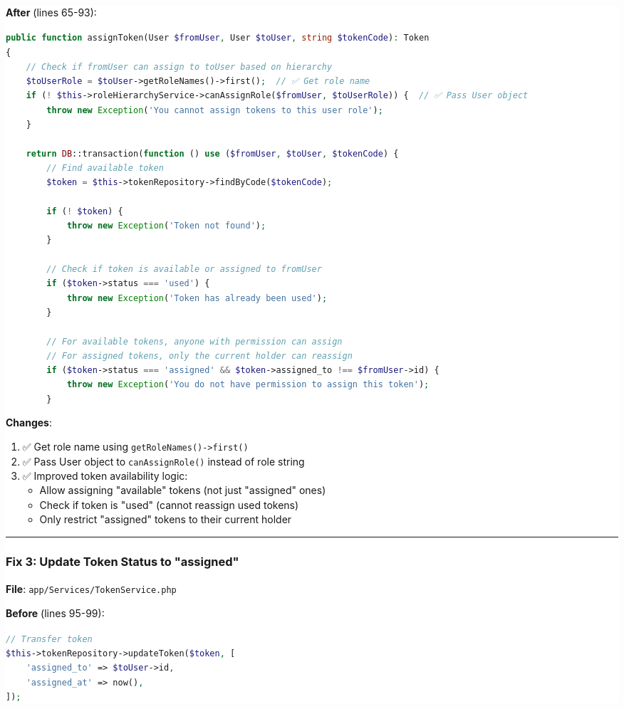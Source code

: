 **After** (lines 65-93):
```php
public function assignToken(User $fromUser, User $toUser, string $tokenCode): Token
{
    // Check if fromUser can assign to toUser based on hierarchy
    $toUserRole = $toUser->getRoleNames()->first();  // ✅ Get role name
    if (! $this->roleHierarchyService->canAssignRole($fromUser, $toUserRole)) {  // ✅ Pass User object
        throw new Exception('You cannot assign tokens to this user role');
    }

    return DB::transaction(function () use ($fromUser, $toUser, $tokenCode) {
        // Find available token
        $token = $this->tokenRepository->findByCode($tokenCode);

        if (! $token) {
            throw new Exception('Token not found');
        }

        // Check if token is available or assigned to fromUser
        if ($token->status === 'used') {
            throw new Exception('Token has already been used');
        }

        // For available tokens, anyone with permission can assign
        // For assigned tokens, only the current holder can reassign
        if ($token->status === 'assigned' && $token->assigned_to !== $fromUser->id) {
            throw new Exception('You do not have permission to assign this token');
        }
```

**Changes**:
1. ✅ Get role name using `getRoleNames()->first()`
2. ✅ Pass User object to `canAssignRole()` instead of role string
3. ✅ Improved token availability logic:
   - Allow assigning "available" tokens (not just "assigned" ones)
   - Check if token is "used" (cannot reassign used tokens)
   - Only restrict "assigned" tokens to their current holder

---

### Fix 3: Update Token Status to "assigned"
**File**: `app/Services/TokenService.php`

**Before** (lines 95-99):
```php
// Transfer token
$this->tokenRepository->updateToken($token, [
    'assigned_to' => $toUser->id,
    'assigned_at' => now(),
]);
```
